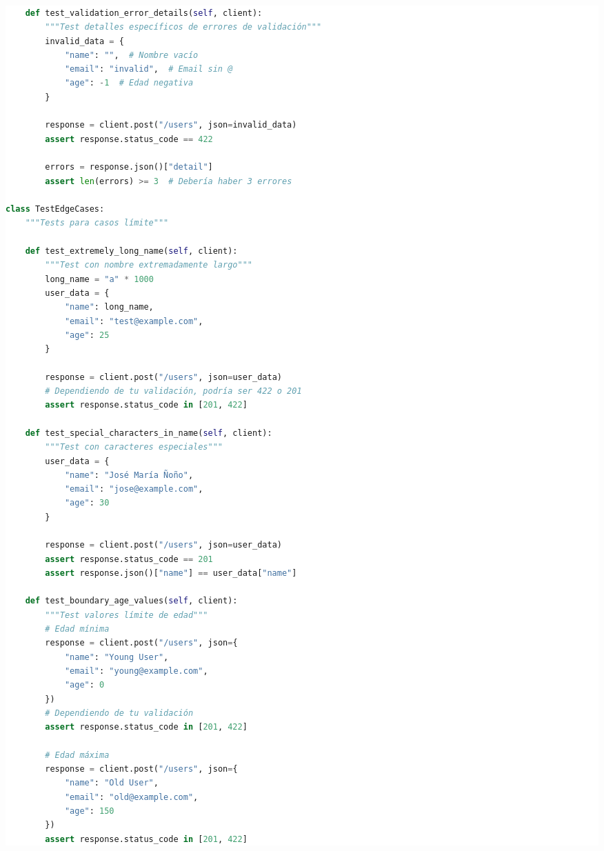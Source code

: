 ```python
    def test_validation_error_details(self, client):
        """Test detalles específicos de errores de validación"""
        invalid_data = {
            "name": "",  # Nombre vacío
            "email": "invalid",  # Email sin @
            "age": -1  # Edad negativa
        }

        response = client.post("/users", json=invalid_data)
        assert response.status_code == 422

        errors = response.json()["detail"]
        assert len(errors) >= 3  # Debería haber 3 errores

class TestEdgeCases:
    """Tests para casos límite"""

    def test_extremely_long_name(self, client):
        """Test con nombre extremadamente largo"""
        long_name = "a" * 1000
        user_data = {
            "name": long_name,
            "email": "test@example.com",
            "age": 25
        }

        response = client.post("/users", json=user_data)
        # Dependiendo de tu validación, podría ser 422 o 201
        assert response.status_code in [201, 422]

    def test_special_characters_in_name(self, client):
        """Test con caracteres especiales"""
        user_data = {
            "name": "José María Ñoño",
            "email": "jose@example.com",
            "age": 30
        }

        response = client.post("/users", json=user_data)
        assert response.status_code == 201
        assert response.json()["name"] == user_data["name"]

    def test_boundary_age_values(self, client):
        """Test valores límite de edad"""
        # Edad mínima
        response = client.post("/users", json={
            "name": "Young User",
            "email": "young@example.com",
            "age": 0
        })
        # Dependiendo de tu validación
        assert response.status_code in [201, 422]

        # Edad máxima
        response = client.post("/users", json={
            "name": "Old User",
            "email": "old@example.com",
            "age": 150
        })
        assert response.status_code in [201, 422]
```
